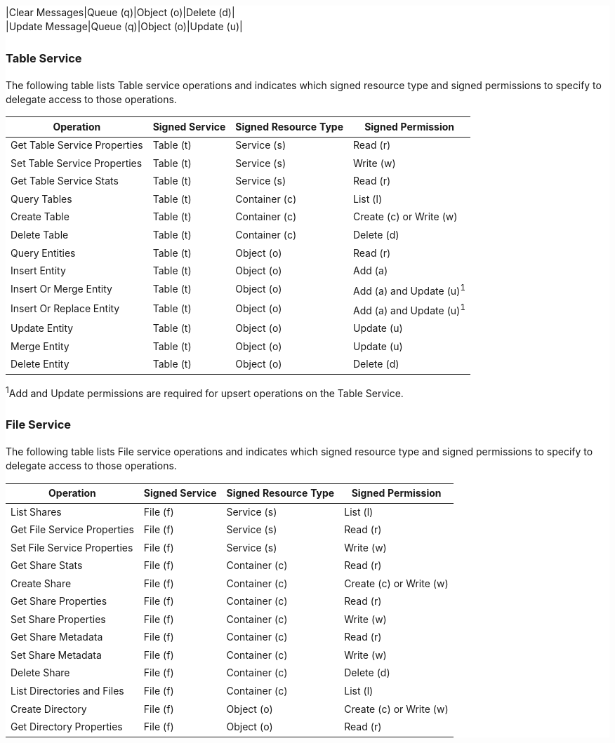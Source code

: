 |Clear Messages|Queue (q)|Object (o)|Delete (d)|  
|Update Message|Queue (q)|Object (o)|Update (u)|  
  
### Table Service  
 The following table lists Table service operations and indicates which signed resource type and signed permissions to specify to delegate access to those operations.  
  
|Operation|Signed Service|Signed Resource Type|Signed Permission|  
|---------------|--------------------|--------------------------|-----------------------|  
|Get Table Service Properties|Table (t)|Service (s)|Read (r)|  
|Set Table Service Properties|Table (t)|Service (s)|Write (w)|  
|Get Table Service Stats|Table (t)|Service (s)|Read (r)|  
|Query Tables|Table (t)|Container (c)|List (l)|  
|Create Table|Table (t)|Container (c)|Create (c) or Write (w)|  
|Delete  Table|Table (t)|Container (c)|Delete (d)|  
|Query Entities|Table (t)|Object (o)|Read (r)|  
|Insert Entity|Table (t)|Object (o)|Add (a)|  
|Insert Or Merge Entity|Table (t)|Object (o)|Add (a) and Update (u)<sup>1</sup>|  
|Insert Or Replace Entity|Table (t)|Object (o)|Add (a) and Update (u)<sup>1</sup>|  
|Update Entity|Table (t)|Object (o)|Update (u)|  
|Merge Entity|Table (t)|Object (o)|Update (u)|  
|Delete Entity|Table (t)|Object (o)|Delete (d)|  

<sup>1</sup>Add and Update permissions are required for upsert operations on the Table Service.
  
### File Service  
 The following table lists File service operations and indicates which signed resource type and signed permissions to specify to delegate access to those operations.  
  
|Operation|Signed Service|Signed Resource Type|Signed Permission|  
|---------------|--------------------|--------------------------|-----------------------|  
|List Shares|File (f)|Service (s)|List (l)|  
|Get File Service Properties|File (f)|Service (s)|Read (r)|  
|Set File Service Properties|File (f)|Service (s)|Write (w)|  
|Get Share Stats|File (f)|Container (c)|Read (r)|  
|Create Share|File (f)|Container (c)|Create (c) or Write (w)|  
|Get Share Properties|File (f)|Container (c)|Read (r)|  
|Set Share Properties|File (f)|Container (c)|Write (w)|  
|Get Share Metadata|File (f)|Container (c)|Read (r)|  
|Set Share Metadata|File (f)|Container (c)|Write (w)|  
|Delete Share|File (f)|Container (c)|Delete (d)|  
|List Directories and Files|File (f)|Container (c)|List (l)|  
|Create Directory|File (f)|Object (o)|Create (c) or Write (w)|  
|Get Directory Properties|File (f)|Object (o)|Read (r)|  